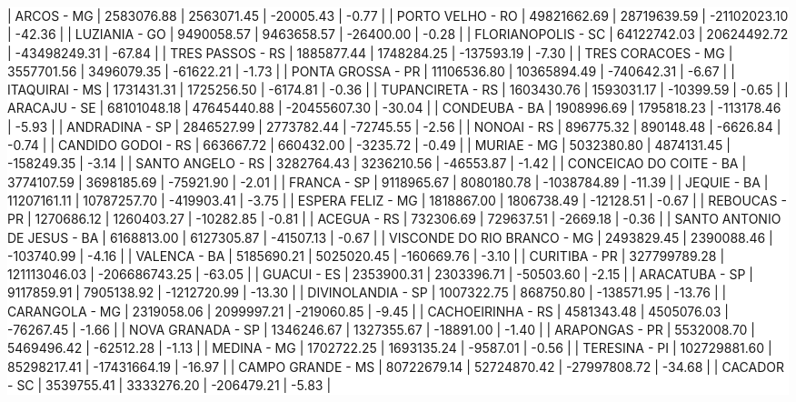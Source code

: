 | ARCOS - MG | 2583076.88 | 2563071.45 | -20005.43 | -0.77 |
| PORTO VELHO - RO | 49821662.69 | 28719639.59 | -21102023.10 | -42.36 |
| LUZIANIA - GO | 9490058.57 | 9463658.57 | -26400.00 | -0.28 |
| FLORIANOPOLIS - SC | 64122742.03 | 20624492.72 | -43498249.31 | -67.84 |
| TRES PASSOS - RS | 1885877.44 | 1748284.25 | -137593.19 | -7.30 |
| TRES CORACOES - MG | 3557701.56 | 3496079.35 | -61622.21 | -1.73 |
| PONTA GROSSA - PR | 11106536.80 | 10365894.49 | -740642.31 | -6.67 |
| ITAQUIRAI - MS | 1731431.31 | 1725256.50 | -6174.81 | -0.36 |
| TUPANCIRETA - RS | 1603430.76 | 1593031.17 | -10399.59 | -0.65 |
| ARACAJU - SE | 68101048.18 | 47645440.88 | -20455607.30 | -30.04 |
| CONDEUBA - BA | 1908996.69 | 1795818.23 | -113178.46 | -5.93 |
| ANDRADINA - SP | 2846527.99 | 2773782.44 | -72745.55 | -2.56 |
| NONOAI - RS | 896775.32 | 890148.48 | -6626.84 | -0.74 |
| CANDIDO GODOI - RS | 663667.72 | 660432.00 | -3235.72 | -0.49 |
| MURIAE - MG | 5032380.80 | 4874131.45 | -158249.35 | -3.14 |
| SANTO ANGELO - RS | 3282764.43 | 3236210.56 | -46553.87 | -1.42 |
| CONCEICAO DO COITE - BA | 3774107.59 | 3698185.69 | -75921.90 | -2.01 |
| FRANCA - SP | 9118965.67 | 8080180.78 | -1038784.89 | -11.39 |
| JEQUIE - BA | 11207161.11 | 10787257.70 | -419903.41 | -3.75 |
| ESPERA FELIZ - MG | 1818867.00 | 1806738.49 | -12128.51 | -0.67 |
| REBOUCAS - PR | 1270686.12 | 1260403.27 | -10282.85 | -0.81 |
| ACEGUA - RS | 732306.69 | 729637.51 | -2669.18 | -0.36 |
| SANTO ANTONIO DE JESUS - BA | 6168813.00 | 6127305.87 | -41507.13 | -0.67 |
| VISCONDE DO RIO BRANCO - MG | 2493829.45 | 2390088.46 | -103740.99 | -4.16 |
| VALENCA - BA | 5185690.21 | 5025020.45 | -160669.76 | -3.10 |
| CURITIBA - PR | 327799789.28 | 121113046.03 | -206686743.25 | -63.05 |
| GUACUI - ES | 2353900.31 | 2303396.71 | -50503.60 | -2.15 |
| ARACATUBA - SP | 9117859.91 | 7905138.92 | -1212720.99 | -13.30 |
| DIVINOLANDIA - SP | 1007322.75 | 868750.80 | -138571.95 | -13.76 |
| CARANGOLA - MG | 2319058.06 | 2099997.21 | -219060.85 | -9.45 |
| CACHOEIRINHA - RS | 4581343.48 | 4505076.03 | -76267.45 | -1.66 |
| NOVA GRANADA - SP | 1346246.67 | 1327355.67 | -18891.00 | -1.40 |
| ARAPONGAS - PR | 5532008.70 | 5469496.42 | -62512.28 | -1.13 |
| MEDINA - MG | 1702722.25 | 1693135.24 | -9587.01 | -0.56 |
| TERESINA - PI | 102729881.60 | 85298217.41 | -17431664.19 | -16.97 |
| CAMPO GRANDE - MS | 80722679.14 | 52724870.42 | -27997808.72 | -34.68 |
| CACADOR - SC | 3539755.41 | 3333276.20 | -206479.21 | -5.83 |